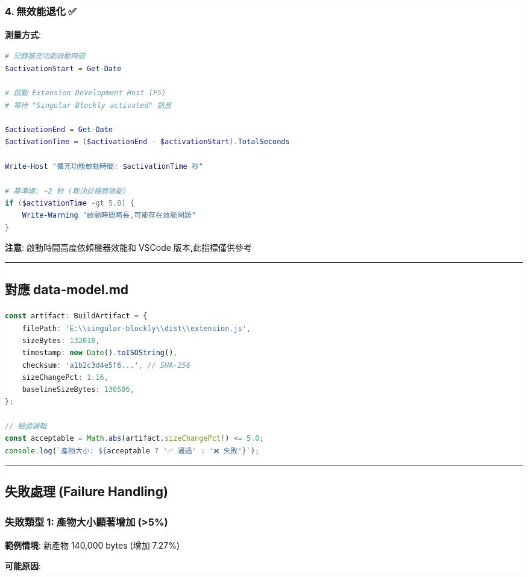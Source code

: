 ### 4. 無效能退化 ✅

**測量方式**:

```powershell
# 記錄擴充功能啟動時間
$activationStart = Get-Date

# 啟動 Extension Development Host (F5)
# 等待 "Singular Blockly activated" 訊息

$activationEnd = Get-Date
$activationTime = ($activationEnd - $activationStart).TotalSeconds

Write-Host "擴充功能啟動時間: $activationTime 秒"

# 基準線: ~2 秒 (取決於機器效能)
if ($activationTime -gt 5.0) {
    Write-Warning "啟動時間略長,可能存在效能問題"
}
```

**注意**: 啟動時間高度依賴機器效能和 VSCode 版本,此指標僅供參考

---

## 對應 data-model.md

```typescript
const artifact: BuildArtifact = {
	filePath: 'E:\\singular-blockly\\dist\\extension.js',
	sizeBytes: 132018,
	timestamp: new Date().toISOString(),
	checksum: 'a1b2c3d4e5f6...', // SHA-256
	sizeChangePct: 1.16,
	baselineSizeBytes: 130506,
};

// 驗證邏輯
const acceptable = Math.abs(artifact.sizeChangePct!) <= 5.0;
console.log(`產物大小: ${acceptable ? '✅ 通過' : '❌ 失敗'}`);
```

---

## 失敗處理 (Failure Handling)

### 失敗類型 1: 產物大小顯著增加 (>5%)

**範例情境**: 新產物 140,000 bytes (增加 7.27%)

**可能原因**:
